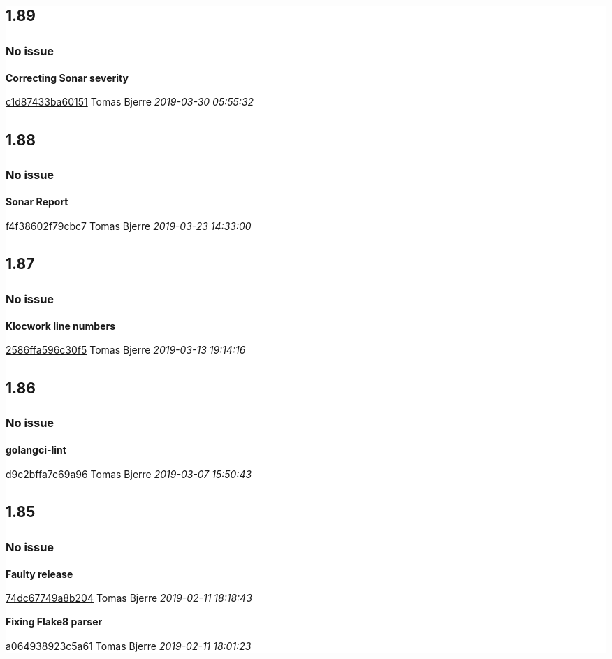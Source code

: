 
## 1.89
### No issue

**Correcting Sonar severity**


[c1d87433ba60151](https://github.com/tomasbjerre/violation-comments-lib/commit/c1d87433ba60151) Tomas Bjerre *2019-03-30 05:55:32*


## 1.88
### No issue

**Sonar Report**


[f4f38602f79cbc7](https://github.com/tomasbjerre/violation-comments-lib/commit/f4f38602f79cbc7) Tomas Bjerre *2019-03-23 14:33:00*


## 1.87
### No issue

**Klocwork line numbers**


[2586ffa596c30f5](https://github.com/tomasbjerre/violation-comments-lib/commit/2586ffa596c30f5) Tomas Bjerre *2019-03-13 19:14:16*


## 1.86
### No issue

**golangci-lint**


[d9c2bffa7c69a96](https://github.com/tomasbjerre/violation-comments-lib/commit/d9c2bffa7c69a96) Tomas Bjerre *2019-03-07 15:50:43*


## 1.85
### No issue

**Faulty release**


[74dc67749a8b204](https://github.com/tomasbjerre/violation-comments-lib/commit/74dc67749a8b204) Tomas Bjerre *2019-02-11 18:18:43*

**Fixing Flake8 parser**


[a064938923c5a61](https://github.com/tomasbjerre/violation-comments-lib/commit/a064938923c5a61) Tomas Bjerre *2019-02-11 18:01:23*
